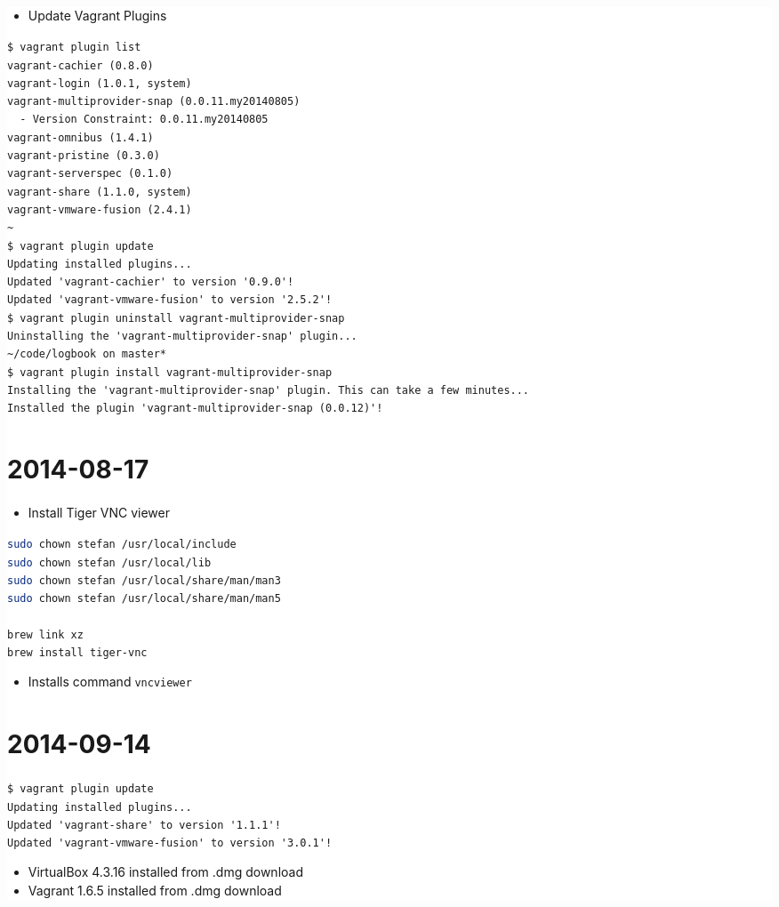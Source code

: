 * Update Vagrant Plugins

```
$ vagrant plugin list
vagrant-cachier (0.8.0)
vagrant-login (1.0.1, system)
vagrant-multiprovider-snap (0.0.11.my20140805)
  - Version Constraint: 0.0.11.my20140805
vagrant-omnibus (1.4.1)
vagrant-pristine (0.3.0)
vagrant-serverspec (0.1.0)
vagrant-share (1.1.0, system)
vagrant-vmware-fusion (2.4.1)
~
$ vagrant plugin update
Updating installed plugins...
Updated 'vagrant-cachier' to version '0.9.0'!
Updated 'vagrant-vmware-fusion' to version '2.5.2'!
$ vagrant plugin uninstall vagrant-multiprovider-snap
Uninstalling the 'vagrant-multiprovider-snap' plugin...
~/code/logbook on master*
$ vagrant plugin install vagrant-multiprovider-snap
Installing the 'vagrant-multiprovider-snap' plugin. This can take a few minutes...
Installed the plugin 'vagrant-multiprovider-snap (0.0.12)'!
```

# 2014-08-17

* Install Tiger VNC viewer

```bash
sudo chown stefan /usr/local/include
sudo chown stefan /usr/local/lib
sudo chown stefan /usr/local/share/man/man3
sudo chown stefan /usr/local/share/man/man5

brew link xz
brew install tiger-vnc
```

* Installs command `vncviewer`

# 2014-09-14

```
$ vagrant plugin update
Updating installed plugins...
Updated 'vagrant-share' to version '1.1.1'!
Updated 'vagrant-vmware-fusion' to version '3.0.1'!
```

* VirtualBox 4.3.16 installed from .dmg download
* Vagrant 1.6.5 installed from .dmg download

